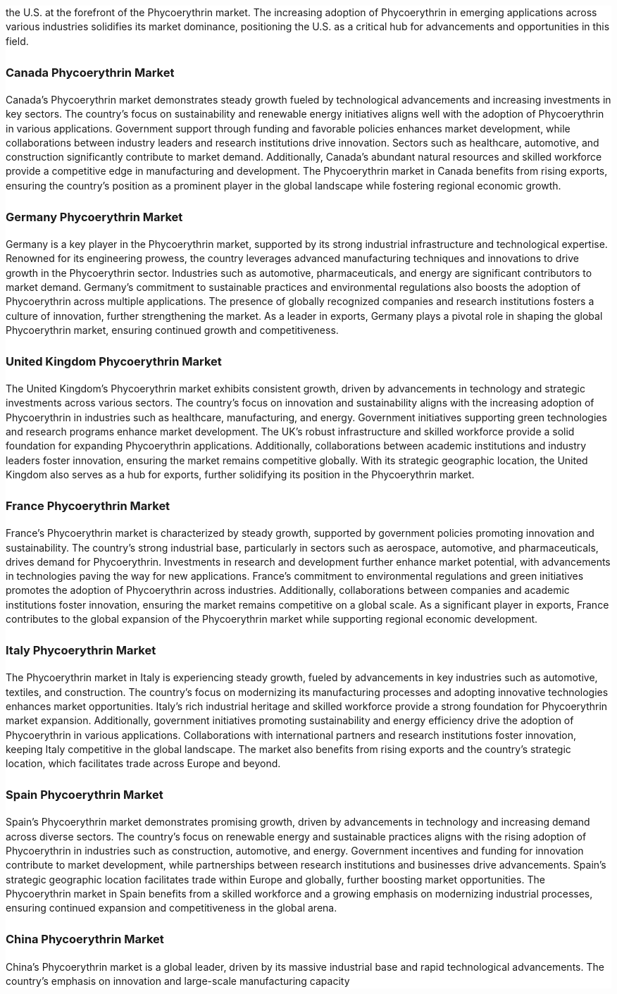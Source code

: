 the U.S. at the forefront of the Phycoerythrin market. The increasing adoption of Phycoerythrin in emerging applications across various industries solidifies its market dominance, positioning the U.S. as a critical hub for advancements and opportunities in this field.</p><h3>Canada Phycoerythrin Market</h3><p>Canada&rsquo;s Phycoerythrin market demonstrates steady growth fueled by technological advancements and increasing investments in key sectors. The country&rsquo;s focus on sustainability and renewable energy initiatives aligns well with the adoption of Phycoerythrin in various applications. Government support through funding and favorable policies enhances market development, while collaborations between industry leaders and research institutions drive innovation. Sectors such as healthcare, automotive, and construction significantly contribute to market demand. Additionally, Canada&rsquo;s abundant natural resources and skilled workforce provide a competitive edge in manufacturing and development. The Phycoerythrin market in Canada benefits from rising exports, ensuring the country&rsquo;s position as a prominent player in the global landscape while fostering regional economic growth.</p><h3>Germany Phycoerythrin Market</h3><p>Germany is a key player in the Phycoerythrin market, supported by its strong industrial infrastructure and technological expertise. Renowned for its engineering prowess, the country leverages advanced manufacturing techniques and innovations to drive growth in the Phycoerythrin sector. Industries such as automotive, pharmaceuticals, and energy are significant contributors to market demand. Germany&rsquo;s commitment to sustainable practices and environmental regulations also boosts the adoption of Phycoerythrin across multiple applications. The presence of globally recognized companies and research institutions fosters a culture of innovation, further strengthening the market. As a leader in exports, Germany plays a pivotal role in shaping the global Phycoerythrin market, ensuring continued growth and competitiveness.</p><h3>United Kingdom Phycoerythrin Market</h3><p>The United Kingdom&rsquo;s Phycoerythrin market exhibits consistent growth, driven by advancements in technology and strategic investments across various sectors. The country&rsquo;s focus on innovation and sustainability aligns with the increasing adoption of Phycoerythrin in industries such as healthcare, manufacturing, and energy. Government initiatives supporting green technologies and research programs enhance market development. The UK&rsquo;s robust infrastructure and skilled workforce provide a solid foundation for expanding Phycoerythrin applications. Additionally, collaborations between academic institutions and industry leaders foster innovation, ensuring the market remains competitive globally. With its strategic geographic location, the United Kingdom also serves as a hub for exports, further solidifying its position in the Phycoerythrin market.</p><h3>France Phycoerythrin Market</h3><p>France&rsquo;s Phycoerythrin market is characterized by steady growth, supported by government policies promoting innovation and sustainability. The country&rsquo;s strong industrial base, particularly in sectors such as aerospace, automotive, and pharmaceuticals, drives demand for Phycoerythrin. Investments in research and development further enhance market potential, with advancements in technologies paving the way for new applications. France&rsquo;s commitment to environmental regulations and green initiatives promotes the adoption of Phycoerythrin across industries. Additionally, collaborations between companies and academic institutions foster innovation, ensuring the market remains competitive on a global scale. As a significant player in exports, France contributes to the global expansion of the Phycoerythrin market while supporting regional economic development.</p><h3>Italy Phycoerythrin Market</h3><p>The Phycoerythrin market in Italy is experiencing steady growth, fueled by advancements in key industries such as automotive, textiles, and construction. The country&rsquo;s focus on modernizing its manufacturing processes and adopting innovative technologies enhances market opportunities. Italy&rsquo;s rich industrial heritage and skilled workforce provide a strong foundation for Phycoerythrin market expansion. Additionally, government initiatives promoting sustainability and energy efficiency drive the adoption of Phycoerythrin in various applications. Collaborations with international partners and research institutions foster innovation, keeping Italy competitive in the global landscape. The market also benefits from rising exports and the country&rsquo;s strategic location, which facilitates trade across Europe and beyond.</p><h3>Spain Phycoerythrin Market</h3><p>Spain&rsquo;s Phycoerythrin market demonstrates promising growth, driven by advancements in technology and increasing demand across diverse sectors. The country&rsquo;s focus on renewable energy and sustainable practices aligns with the rising adoption of Phycoerythrin in industries such as construction, automotive, and energy. Government incentives and funding for innovation contribute to market development, while partnerships between research institutions and businesses drive advancements. Spain&rsquo;s strategic geographic location facilitates trade within Europe and globally, further boosting market opportunities. The Phycoerythrin market in Spain benefits from a skilled workforce and a growing emphasis on modernizing industrial processes, ensuring continued expansion and competitiveness in the global arena.</p><h3>China Phycoerythrin Market</h3><p>China&rsquo;s Phycoerythrin market is a global leader, driven by its massive industrial base and rapid technological advancements. The country&rsquo;s emphasis on innovation and large-scale manufacturing capacity